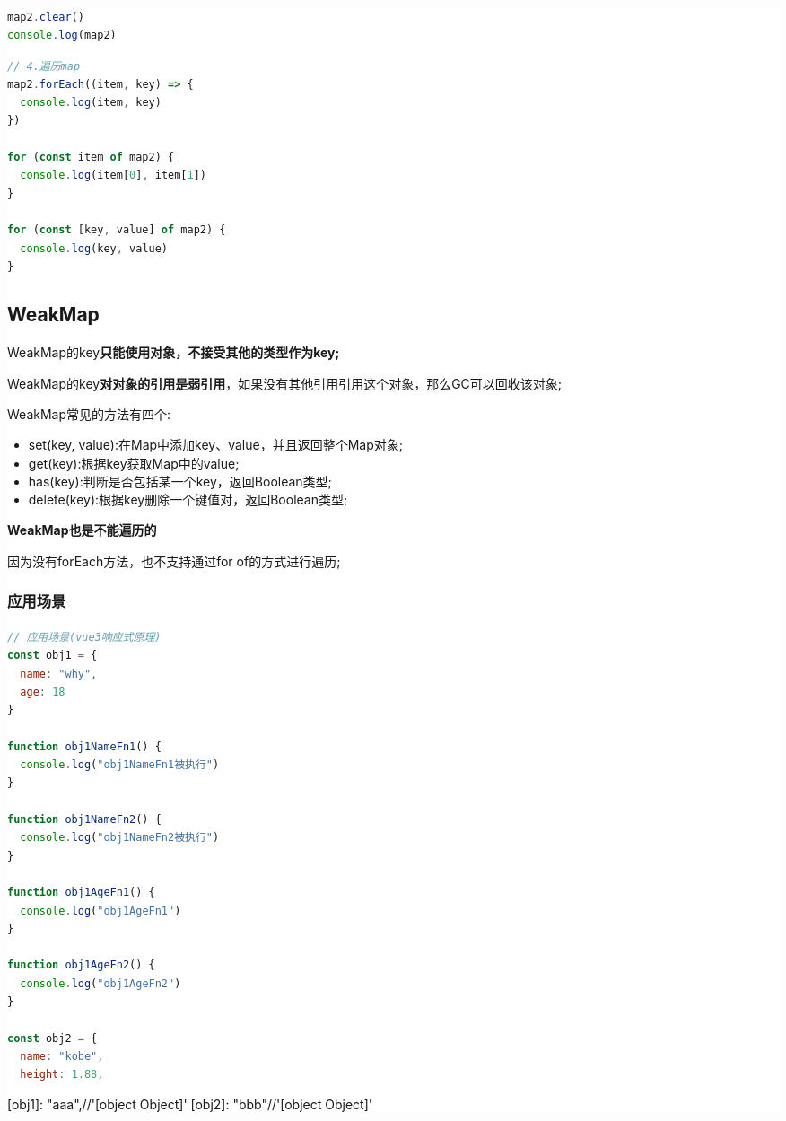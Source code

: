 ```js
map2.clear()
console.log(map2)
```

```js
// 4.遍历map
map2.forEach((item, key) => {
  console.log(item, key)
})

for (const item of map2) {
  console.log(item[0], item[1])
}

for (const [key, value] of map2) {
  console.log(key, value)
}
```



## WeakMap

WeakMap的key**只能使用对象，不接受其他的类型作为key;**

WeakMap的key**对对象的引用是弱引用**，如果没有其他引用引用这个对象，那么GC可以回收该对象;

WeakMap常见的方法有四个:

- set(key, value):在Map中添加key、value，并且返回整个Map对象;
- get(key):根据key获取Map中的value;
- has(key):判断是否包括某一个key，返回Boolean类型;
- delete(key):根据key删除一个键值对，返回Boolean类型;

**WeakMap也是不能遍历的** 

因为没有forEach方法，也不支持通过for of的方式进行遍历;



### 应用场景

```js
// 应用场景(vue3响应式原理)
const obj1 = {
  name: "why",
  age: 18
}

function obj1NameFn1() {
  console.log("obj1NameFn1被执行")
}

function obj1NameFn2() {
  console.log("obj1NameFn2被执行")
}

function obj1AgeFn1() {
  console.log("obj1AgeFn1")
}

function obj1AgeFn2() {
  console.log("obj1AgeFn2")
}

const obj2 = {
  name: "kobe",
  height: 1.88,
```

  [uname + say]: 'hehehehe'
  [s1]: "abc",
  [s2]: "cba"
  [obj1]: "aaa",//'[object Object]'
  [obj2]: "bbb"//'[object Object]'